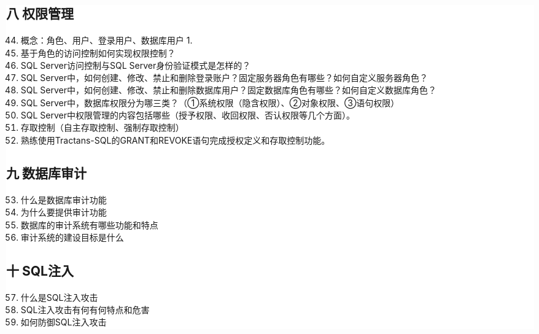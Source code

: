 ## 八 权限管理
44. 概念：角色、用户、登录用户、数据库用户
    1. 
45. 基于角色的访问控制如何实现权限控制？
46. SQL Server访问控制与SQL Server身份验证模式是怎样的？
47. SQL Server中，如何创建、修改、禁止和删除登录账户？固定服务器角色有哪些？如何自定义服务器角色？
48. SQL Server中，如何创建、修改、禁止和删除数据库用户？固定数据库角色有哪些？如何自定义数据库角色？
49. SQL Server中，数据库权限分为哪三类？（①系统权限（隐含权限）、②对象权限、③语句权限）
50. SQL Server中权限管理的内容包括哪些（授予权限、收回权限、否认权限等几个方面）。
51. 存取控制（自主存取控制、强制存取控制）
52. 熟练使用Tractans-SQL的GRANT和REVOKE语句完成授权定义和存取控制功能。

## 九 数据库审计
53. 什么是数据库审计功能
54. 为什么要提供审计功能
55. 数据库的审计系统有哪些功能和特点
56. 审计系统的建设目标是什么

## 十 SQL注入
57. 什么是SQL注入攻击
58. SQL注入攻击有何有何特点和危害
59. 如何防御SQL注入攻击

